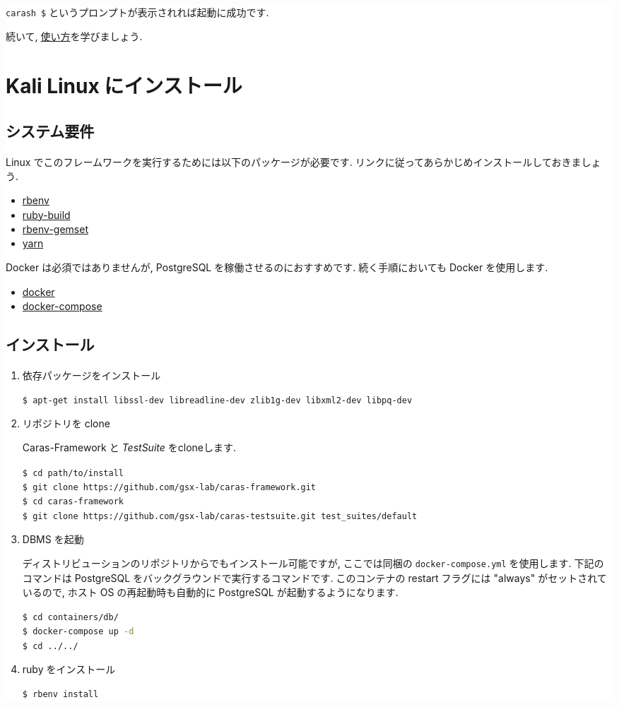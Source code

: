 `carash $` というプロンプトが表示されれば起動に成功です.

続いて, [使い方](TUTORIAL.ja.md)を学びましょう.


# Kali Linux にインストール

## システム要件

Linux でこのフレームワークを実行するためには以下のパッケージが必要です. リンクに従ってあらかじめインストールしておきましょう.

* [rbenv](https://github.com/rbenv/rbenv#installation)
* [ruby-build](https://github.com/rbenv/ruby-build#installation)
* [rbenv-gemset](https://github.com/jf/rbenv-gemset#installation)
* [yarn](https://yarnpkg.com/lang/en/docs/install/#linux-tab)

Docker は必須ではありませんが, PostgreSQL を稼働させるのにおすすめです. 続く手順においても Docker を使用します.

* [docker](https://docs.docker.com/engine/installation/linux/docker-ce/debian/)
* [docker-compose](https://docs.docker.com/compose/install/)

## インストール

1. 依存パッケージをインストール

    ```bash
    $ apt-get install libssl-dev libreadline-dev zlib1g-dev libxml2-dev libpq-dev
    ```

2. リポジトリを clone

    Caras-Framework と *TestSuite* をcloneします.

    ```bash
    $ cd path/to/install
    $ git clone https://github.com/gsx-lab/caras-framework.git
    $ cd caras-framework
    $ git clone https://github.com/gsx-lab/caras-testsuite.git test_suites/default
    ```

3. DBMS を起動

    ディストリビューションのリポジトリからでもインストール可能ですが, ここでは同梱の `docker-compose.yml` を使用します. 下記のコマンドは PostgreSQL をバックグラウンドで実行するコマンドです. このコンテナの restart フラグには "always" がセットされているので, ホスト OS の再起動時も自動的に PostgreSQL が起動するようになります.

    ```bash
    $ cd containers/db/
    $ docker-compose up -d
    $ cd ../../
    ```

4. ruby をインストール

    ```bash
    $ rbenv install
    ```

